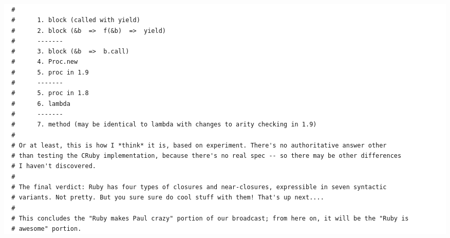       #   
      #      1. block (called with yield)
      #      2. block (&b  =>  f(&b)  =>  yield)  
      #      -------
      #      3. block (&b  =>  b.call)
      #      4. Proc.new  
      #      5. proc in 1.9
      #      -------
      #      5. proc in 1.8
      #      6. lambda    
      #      -------
      #      7. method (may be identical to lambda with changes to arity checking in 1.9)
      #
      # Or at least, this is how I *think* it is, based on experiment. There's no authoritative answer other
      # than testing the CRuby implementation, because there's no real spec -- so there may be other differences
      # I haven't discovered.
      #
      # The final verdict: Ruby has four types of closures and near-closures, expressible in seven syntactic
      # variants. Not pretty. But you sure sure do cool stuff with them! That's up next....
      #
      # This concludes the "Ruby makes Paul crazy" portion of our broadcast; from here on, it will be the "Ruby is
      # awesome" portion.
       